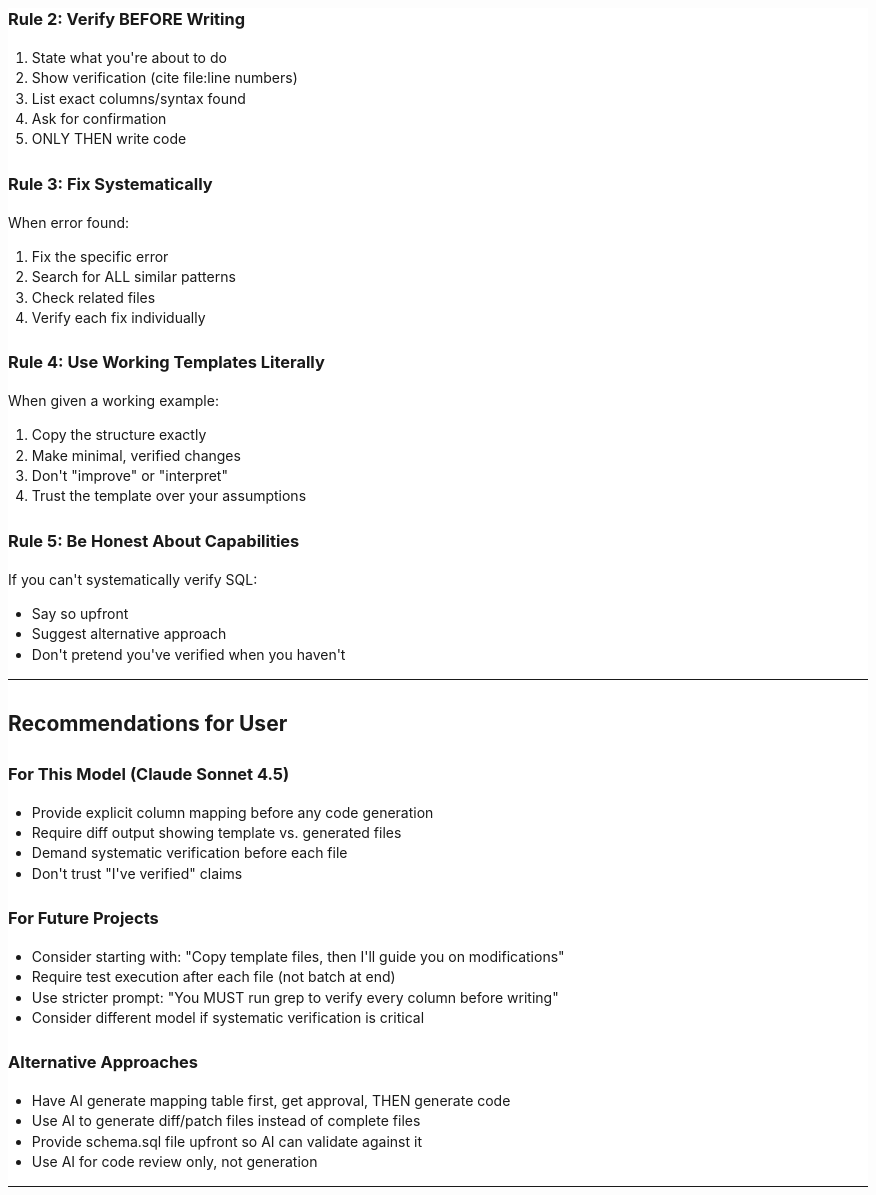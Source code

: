 ### Rule 2: Verify BEFORE Writing
1. State what you're about to do
2. Show verification (cite file:line numbers)
3. List exact columns/syntax found
4. Ask for confirmation
5. ONLY THEN write code

### Rule 3: Fix Systematically
When error found:
1. Fix the specific error
2. Search for ALL similar patterns
3. Check related files
4. Verify each fix individually

### Rule 4: Use Working Templates Literally
When given a working example:
1. Copy the structure exactly
2. Make minimal, verified changes
3. Don't "improve" or "interpret"
4. Trust the template over your assumptions

### Rule 5: Be Honest About Capabilities
If you can't systematically verify SQL:
- Say so upfront
- Suggest alternative approach
- Don't pretend you've verified when you haven't

---

## Recommendations for User

### For This Model (Claude Sonnet 4.5)
- Provide explicit column mapping before any code generation
- Require diff output showing template vs. generated files
- Demand systematic verification before each file
- Don't trust "I've verified" claims

### For Future Projects
- Consider starting with: "Copy template files, then I'll guide you on modifications"
- Require test execution after each file (not batch at end)
- Use stricter prompt: "You MUST run grep to verify every column before writing"
- Consider different model if systematic verification is critical

### Alternative Approaches
- Have AI generate mapping table first, get approval, THEN generate code
- Use AI to generate diff/patch files instead of complete files
- Provide schema.sql file upfront so AI can validate against it
- Use AI for code review only, not generation

---